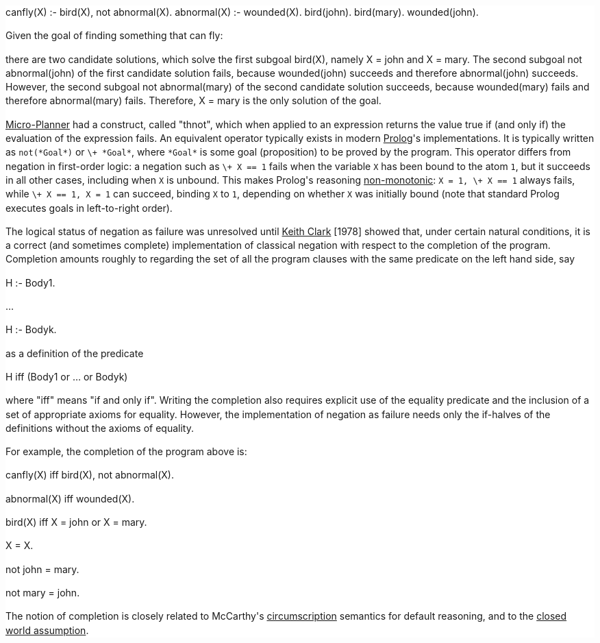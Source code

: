canfly(X) :- bird(X), not abnormal(X).
abnormal(X) :- wounded(X).
bird(john).
bird(mary).
wounded(john).

Given the goal of finding something that can fly:

there are two candidate solutions, which solve the first subgoal bird(X), namely X = john and X = mary. The second subgoal not abnormal(john) of the first candidate solution fails, because wounded(john) succeeds and therefore abnormal(john) succeeds. However, the second subgoal not abnormal(mary) of the second candidate solution succeeds, because wounded(mary) fails and therefore abnormal(mary) fails. Therefore, X = mary is the only solution of the goal.

[Micro-Planner][85] had a construct, called "thnot", which when applied to an expression returns the value true if (and only if) the evaluation of the expression fails. An equivalent operator typically exists in modern [Prolog][86]'s implementations. It is typically written as `not(*Goal*)` or `\+ *Goal*`, where `*Goal*` is some goal (proposition) to be proved by the program. This operator differs from negation in first-order logic: a negation such as `\+ X == 1` fails when the variable `X` has been bound to the atom `1`, but it succeeds in all other cases, including when `X` is unbound. This makes Prolog's reasoning [non-monotonic][87]: `X = 1, \+ X == 1` always fails, while `\+ X == 1, X = 1` can succeed, binding `X` to `1`, depending on whether `X` was initially bound (note that standard Prolog executes goals in left-to-right order).

The logical status of negation as failure was unresolved until [Keith Clark][88] \[1978\] showed that, under certain natural conditions, it is a correct (and sometimes complete) implementation of classical negation with respect to the completion of the program. Completion amounts roughly to regarding the set of all the program clauses with the same predicate on the left hand side, say

H :- Body1.

…

H :- Bodyk.

as a definition of the predicate

H iff (Body1 or … or Bodyk)

where "iff" means "if and only if". Writing the completion also requires explicit use of the equality predicate and the inclusion of a set of appropriate axioms for equality. However, the implementation of negation as failure needs only the if-halves of the definitions without the axioms of equality.

For example, the completion of the program above is:

canfly(X) iff bird(X), not abnormal(X).

abnormal(X) iff wounded(X).

bird(X) iff X = john or X = mary.

X = X.

not john = mary.

not mary = john.

The notion of completion is closely related to McCarthy's [circumscription][89] semantics for default reasoning, and to the [closed world assumption][90].


[1]: https://en.wikipedia.org/wiki/Programming_paradigm "Programming paradigm"
[2]: https://en.wikipedia.org/wiki/Formal_logic "Formal logic"
[3]: https://en.wikipedia.org/wiki/Programming_language "Programming language"
[4]: https://en.wikipedia.org/wiki/Prolog "Prolog"
[5]: https://en.wikipedia.org/wiki/Answer_set_programming "Answer set programming"
[6]: https://en.wikipedia.org/wiki/Datalog "Datalog"
[7]: https://en.wikipedia.org/wiki/Clause_(logic) "Clause (logic)"
[8]: https://en.wikipedia.org/wiki/Atomic_formula "Atomic formula"
[9]: https://en.wikipedia.org/wiki/Horn_clause "Horn clause"
[10]: https://en.wikipedia.org/wiki/Non-monotonic_logic "Non-monotonic logic"
[11]: https://en.wikipedia.org/wiki/Declarative_programming "Declarative programming"
[12]: https://en.wikipedia.org/wiki/Procedural_programming "Procedural programming"
[13]: https://en.wikipedia.org/wiki/Terry_Winograd "Terry Winograd"
[14]: https://en.wikipedia.org/wiki/Logic_programming#cite_note-Winograd-1
[15]: https://en.wikipedia.org/wiki/Planner_(programming_language) "Planner (programming language)"
[16]: https://en.wikipedia.org/wiki/Program_transformation "Program transformation"
[17]: https://en.wikipedia.org/w/index.php?title=Logic_programming&action=edit&section=1 "Edit section: History"
[18]: https://en.wikipedia.org/wiki/Lambda_calculus "Lambda calculus"
[19]: https://en.wikipedia.org/wiki/Alonzo_Church "Alonzo Church"
[20]: https://en.wikipedia.org/wiki/Clausal_normal_form "Clausal normal form"
[21]: https://en.wikipedia.org/wiki/Cordell_Green "Cordell Green"
[22]: https://en.wikipedia.org/wiki/Logic_programming#cite_note-2
[23]: https://en.wikipedia.org/wiki/LISP "LISP"
[24]: https://en.wikipedia.org/wiki/Absys "Absys"
[25]: https://en.wikipedia.org/wiki/Logic_programming#cite_note-3
[26]: https://en.wikipedia.org/wiki/Artificial_intelligence "Artificial intelligence"
[27]: https://en.wikipedia.org/wiki/Stanford_University "Stanford University"
[28]: https://en.wikipedia.org/wiki/John_McCarthy_(computer_scientist) "John McCarthy (computer scientist)"
[29]: https://en.wikipedia.org/wiki/Bertram_Raphael "Bertram Raphael"
[30]: https://en.wikipedia.org/wiki/University_of_Edinburgh "University of Edinburgh"
[31]: https://en.wikipedia.org/wiki/John_Alan_Robinson "John Alan Robinson"
[32]: https://en.wikipedia.org/wiki/Syracuse_University "Syracuse University"
[33]: https://en.wikipedia.org/wiki/Patrick_J._Hayes "Patrick J. Hayes"
[34]: https://en.wikipedia.org/wiki/Robert_Kowalski "Robert Kowalski"
[35]: https://en.wikipedia.org/wiki/MIT "MIT"
[36]: https://en.wikipedia.org/wiki/Marvin_Minsky "Marvin Minsky"
[37]: https://en.wikipedia.org/wiki/Seymour_Papert "Seymour Papert"
[38]: https://en.wikipedia.org/wiki/Wikipedia:Citation_needed "Wikipedia:Citation needed"
[39]: https://en.wikipedia.org/wiki/Planner_(programming_language) "Planner (programming language)"
[40]: https://en.wikipedia.org/wiki/Logic_programming#cite_note-4
[41]: https://en.wikipedia.org/wiki/Backward_chaining "Backward chaining"
[42]: https://en.wikipedia.org/wiki/Forward_chaining "Forward chaining"
[43]: https://en.wikipedia.org/wiki/Gerald_Jay_Sussman "Gerald Jay Sussman"
[44]: https://en.wikipedia.org/wiki/Eugene_Charniak "Eugene Charniak"
[45]: https://en.wikipedia.org/wiki/Terry_Winograd "Terry Winograd"
[46]: https://en.wikipedia.org/wiki/SHRDLU "SHRDLU"
[47]: https://en.wikipedia.org/wiki/Logic_programming#cite_note-Winograd-1
[48]: https://en.wikipedia.org/wiki/Wikipedia:Citation_needed "Wikipedia:Citation needed"
[49]: https://en.wikipedia.org/wiki/Logic_programming#cite_note-5
[50]: https://en.wikipedia.org/wiki/SLD_resolution "SLD resolution"
[51]: https://en.wikipedia.org/wiki/Logic_programming#cite_note-Kowalski-6
[52]: https://en.wikipedia.org/wiki/Logic_programming#cite_note-7
[53]: https://en.wikipedia.org/wiki/Alain_Colmerauer "Alain Colmerauer"
[54]: https://en.wikipedia.org/wiki/Prolog "Prolog"
[55]: https://en.wikipedia.org/wiki/Association_for_Logic_Programming "Association for Logic Programming"
[56]: https://en.wikipedia.org/wiki/Algebraic_Logic_Functional_programming_language "Algebraic Logic Functional programming language"
[57]: https://en.wikipedia.org/wiki/Fril "Fril"
[58]: https://en.wikipedia.org/wiki/G%C3%B6del_(programming_language) "Gödel (programming language)"
[59]: https://en.wikipedia.org/wiki/Mercury_programming_language "Mercury programming language"
[60]: https://en.wikipedia.org/wiki/Oz_(programming_language) "Oz (programming language)"
[61]: https://en.wikipedia.org/wiki/Ciao_(programming_language) "Ciao (programming language)"
[62]: https://en.wikipedia.org/wiki/Visual_Prolog "Visual Prolog"
[63]: https://en.wikipedia.org/wiki/XSB "XSB"
[64]: https://en.wikipedia.org/wiki/%CE%9BProlog "ΛProlog"
[65]: https://en.wikipedia.org/wiki/Concurrent_logic_programming "Concurrent logic programming"
[66]: https://en.wikipedia.org/wiki/Logic_programming#cite_note-8
[67]: https://en.wikipedia.org/wiki/Constraint_logic_programming "Constraint logic programming"
[68]: https://en.wikipedia.org/wiki/Datalog "Datalog"
[69]: https://en.wikipedia.org/wiki/Logic_programming#cite_note-9
[70]: https://en.wikipedia.org/w/index.php?title=Logic_programming&action=edit&section=2 "Edit section: Concepts"
[71]: https://en.wikipedia.org/w/index.php?title=Logic_programming&action=edit&section=3 "Edit section: Semantics"
[72]: https://en.wikipedia.org/wiki/Robert_Kowalski "Robert Kowalski"
[73]: https://en.wikipedia.org/wiki/Model_theory "Model theory"
[74]: https://en.wikipedia.org/wiki/Fixed_point_(mathematics) "Fixed point (mathematics)"
[75]: https://en.wikipedia.org/wiki/Proof-theoretic_semantics "Proof-theoretic semantics"
[76]: https://en.wikipedia.org/wiki/Logic_programming#cite_note-10
[77]: https://en.wikipedia.org/w/index.php?title=Logic_programming&action=edit&section=4 "Edit section: Logic and control"
[78]: https://en.wikipedia.org/wiki/Logic_programming#cite_note-11
[79]: https://en.wikipedia.org/w/index.php?title=Logic_programming&action=edit&section=5 "Edit section: Problem solving"
[80]: https://en.wikipedia.org/wiki/And-or_tree "And-or tree"
[81]: https://en.wikipedia.org/wiki/Concurrent_logic_programming "Concurrent logic programming"
[82]: https://en.wikipedia.org/w/index.php?title=Logic_programming&action=edit&section=6 "Edit section: Negation as failure"
[83]: https://en.wikipedia.org/wiki/Horn_clause "Horn clause"
[84]: https://en.wikipedia.org/wiki/Negation_as_failure "Negation as failure"
[85]: https://en.wikipedia.org/wiki/Micro-Planner_(programming_language) "Micro-Planner (programming language)"
[86]: https://en.wikipedia.org/wiki/Prolog "Prolog"
[87]: https://en.wikipedia.org/wiki/Non-monotonic_logic "Non-monotonic logic"
[88]: https://en.wikipedia.org/wiki/Keith_Clark_(computer_scientist) "Keith Clark (computer scientist)"
[89]: https://en.wikipedia.org/wiki/Circumscription_(logic) "Circumscription (logic)"
[90]: https://en.wikipedia.org/wiki/Closed_world_assumption "Closed world assumption"
[91]: https://en.wikipedia.org/wiki/Stable_model_semantics "Stable model semantics"
[92]: https://en.wikipedia.org/wiki/Answer_set_programming "Answer set programming"
[93]: https://en.wikipedia.org/w/index.php?title=Logic_programming&action=edit&section=7 "Edit section: Knowledge representation"
[94]: https://en.wikipedia.org/wiki/Knowledge_representation "Knowledge representation"
[95]: https://en.wikipedia.org/wiki/Negation_as_failure "Negation as failure"
[96]: https://en.wikipedia.org/wiki/Non-monotonic_logic "Non-monotonic logic"
[97]: https://en.wikipedia.org/wiki/Situation_calculus "Situation calculus"
[98]: https://en.wikipedia.org/wiki/Event_calculus "Event calculus"
[99]: https://en.wikipedia.org/wiki/Logic_programming#cite_note-12
[100]: https://en.wikipedia.org/wiki/Logic_programming#cite_note-13
[101]: https://en.wikipedia.org/w/index.php?title=Logic_programming&action=edit&section=8 "Edit section: Variants and extensions"
[102]: https://en.wikipedia.org/w/index.php?title=Logic_programming&action=edit&section=9 "Edit section: Prolog"
[103]: https://en.wikipedia.org/wiki/Prolog "Prolog"
[104]: https://en.wikipedia.org/wiki/Alain_Colmerauer "Alain Colmerauer"
[105]: https://en.wikipedia.org/wiki/Marseille "Marseille"
[106]: https://en.wikipedia.org/wiki/Robert_Kowalski "Robert Kowalski"
[107]: https://en.wikipedia.org/wiki/Natural-language_understanding "Natural-language understanding"
[108]: https://en.wikipedia.org/wiki/Formal_grammars "Formal grammars"
[109]: https://en.wikipedia.org/wiki/SLD_resolution "SLD resolution"
[110]: https://en.wikipedia.org/wiki/Horn_clause "Horn clause"
[111]: https://en.wikipedia.org/wiki/SLD_resolution "SLD resolution"
[112]: https://en.wikipedia.org/wiki/Logic_programming#cite_note-Kowalski-6
[113]: https://en.wikipedia.org/wiki/Symbolic_programming "Symbolic programming"
[114]: https://en.wikipedia.org/wiki/Lisp_(programming_language) "Lisp (programming language)"
[115]: https://en.wikipedia.org/wiki/International_Organization_for_Standardization "International Organization for Standardization"
[116]: https://en.wikipedia.org/w/index.php?title=Logic_programming&action=edit&section=10 "Edit section: Abductive logic programming"
[117]: https://en.wikipedia.org/wiki/Abductive_logic_programming "Abductive logic programming"
[118]: https://en.wikipedia.org/wiki/Abductive_reasoning "Abductive reasoning"
[119]: https://en.wikipedia.org/w/index.php?title=Logic_programming&action=edit&section=11 "Edit section: Metalogic programming"
[120]: https://en.wikipedia.org/wiki/Object_language "Object language"
[121]: https://en.wiktionary.org/wiki/metalevel "wiktionary:metalevel"
[122]: https://en.wikipedia.org/wiki/Vanilla_(computing) "Vanilla (computing)"
[123]: https://en.wikipedia.org/wiki/Inference_rule "Inference rule"
[124]: https://en.wikipedia.org/w/index.php?title=Logic_programming&action=edit&section=12 "Edit section: Constraint logic programming"
[125]: https://en.wikipedia.org/wiki/Constraint_logic_programming "Constraint logic programming"
[126]: https://en.wikipedia.org/wiki/Constraint_solving "Constraint solving"
[127]: https://en.wikipedia.org/wiki/Civil_engineering "Civil engineering"
[128]: https://en.wikipedia.org/wiki/Mechanical_engineering "Mechanical engineering"
[129]: https://en.wikipedia.org/wiki/Digital_circuit "Digital circuit"
[130]: https://en.wikipedia.org/wiki/Automated_timetabling "Automated timetabling"
[131]: https://en.wikipedia.org/wiki/Air_traffic_control "Air traffic control"
[132]: https://en.wikipedia.org/wiki/Abductive_logic_programming "Abductive logic programming"
[133]: https://en.wikipedia.org/w/index.php?title=Logic_programming&action=edit&section=13 "Edit section: Concurrent logic programming"
[134]: https://en.wikipedia.org/wiki/Concurrent_programming "Concurrent programming"
[135]: https://en.wikipedia.org/wiki/Fifth_generation_computer "Fifth generation computer"
[136]: https://en.wikipedia.org/wiki/Logic_programming#cite_note-14
[137]: https://en.wikipedia.org/wiki/Horn_clauses "Horn clauses"
[138]: https://en.wikipedia.org/wiki/Guard_(computing) "Guard (computing)"
[139]: https://en.wikipedia.org/wiki/Actor_model "Actor model"
[140]: https://en.wikipedia.org/wiki/Indeterminacy_in_concurrent_computation "Indeterminacy in concurrent computation"
[141]: https://en.wikipedia.org/wiki/Logic_programming#cite_note-Hewitt-15
[142]: https://en.wikipedia.org/wiki/Wikipedia:Neutral_point_of_view "Wikipedia:Neutral point of view"
[143]: https://en.wikipedia.org/wiki/Talk:Logic_programming#Hewitt "Talk:Logic programming"
[144]: https://en.wikipedia.org/w/index.php?title=Logic_programming&action=edit&section=14 "Edit section: Concurrent constraint logic programming"
[145]: https://en.wikipedia.org/wiki/Concurrent_constraint_logic_programming "Concurrent constraint logic programming"
[146]: https://en.wikipedia.org/wiki/Constraint_logic_programming "Constraint logic programming"
[147]: https://en.wikipedia.org/w/index.php?title=Logic_programming&action=edit&section=15 "Edit section: Inductive logic programming"
[148]: https://en.wikipedia.org/wiki/Machine_learning "Machine learning"
[149]: https://en.wikipedia.org/wiki/Statistical_relational_learning "Statistical relational learning"
[150]: https://en.wikipedia.org/wiki/Probabilistic_inductive_logic_programming "Probabilistic inductive logic programming"
[151]: https://en.wikipedia.org/w/index.php?title=Logic_programming&action=edit&section=16 "Edit section: Higher-order logic programming"
[152]: https://en.wikipedia.org/wiki/Higher-order_programming "Higher-order programming"
[153]: https://en.wikipedia.org/wiki/Higher-order_logic "Higher-order logic"
[154]: https://en.wikipedia.org/wiki/HiLog "HiLog"
[155]: https://en.wikipedia.org/wiki/%CE%9BProlog "ΛProlog"
[156]: https://en.wikipedia.org/w/index.php?title=Logic_programming&action=edit&section=17 "Edit section: Linear logic programming"
[157]: https://en.wikipedia.org/wiki/Linear_logic "Linear logic"
[158]: https://en.wikipedia.org/wiki/Logic_programming#cite_note-16
[159]: https://en.wikipedia.org/wiki/Logic_programming#cite_note-17
[160]: https://en.wikipedia.org/w/index.php?title=Logic_programming&action=edit&section=18 "Edit section: Object-oriented logic programming"
[161]: https://en.wikipedia.org/wiki/F-logic "F-logic"
[162]: https://en.wikipedia.org/wiki/Logtalk "Logtalk"
[163]: https://en.wikipedia.org/w/index.php?title=Logic_programming&action=edit&section=19 "Edit section: Transaction logic programming"
[164]: https://en.wikipedia.org/wiki/Transaction_logic "Transaction logic"
[165]: https://en.wikipedia.org/wiki/Flora-2 "Flora-2"
[166]: https://en.wikipedia.org/wiki/Transaction_logic "Transaction logic"
[167]: https://en.wikipedia.org/w/index.php?title=Logic_programming&action=edit&section=20 "Edit section: See also"
[168]: https://en.wikipedia.org/wiki/Automated_theorem_proving "Automated theorem proving"
[169]: https://en.wikipedia.org/wiki/Constraint_logic_programming "Constraint logic programming"
[170]: https://en.wikipedia.org/wiki/Control_theory "Control theory"
[171]: https://en.wikipedia.org/wiki/Datalog "Datalog"
[172]: https://en.wikipedia.org/wiki/Fril "Fril"
[173]: https://en.wikipedia.org/wiki/Functional_programming "Functional programming"
[174]: https://en.wikipedia.org/wiki/Fuzzy_logic "Fuzzy logic"
[175]: https://en.wikipedia.org/wiki/Inductive_logic_programming "Inductive logic programming"
[176]: https://en.wikipedia.org/wiki/Logic_in_computer_science "Logic in computer science"
[177]: https://en.wikipedia.org/wiki/Formal_methods "Formal methods"
[178]: https://en.wikipedia.org/wiki/Category:Logic_programming_languages "Category:Logic programming languages"
[179]: https://en.wikipedia.org/wiki/Programmable_logic_controller "Programmable logic controller"
[180]: https://en.wikipedia.org/wiki/R%2B%2B "R++"
[181]: https://en.wikipedia.org/wiki/Reasoning_system "Reasoning system"
[182]: https://en.wikipedia.org/wiki/Rule-based_machine_learning "Rule-based machine learning"
[183]: https://en.wikipedia.org/wiki/Satisfiability "Satisfiability"
[184]: https://en.wikipedia.org/wiki/Boolean_satisfiability_problem "Boolean satisfiability problem"
[185]: https://en.wikipedia.org/wiki/Linear_logic "Linear logic"
[186]: https://en.wikipedia.org/w/index.php?title=Logic_programming&action=edit&section=21 "Edit section: Citations"
[187]: https://en.wikipedia.org/wiki/Logic_programming#cite_ref-Winograd_1-0
[188]: https://en.wikipedia.org/wiki/Logic_programming#cite_ref-Winograd_1-1
[189]: https://en.wikipedia.org/wiki/Doi_(identifier) "Doi (identifier)"
[190]: https://doi.org/10.1016%2F0010-0285%2872%2990002-3
[191]: https://en.wikipedia.org/wiki/Logic_programming#cite_ref-2 "Jump up"
[192]: http://www.dtic.mil/get-tr-doc/pdf?AD=ADA459656
[193]: https://en.wikipedia.org/wiki/Logic_programming#cite_ref-3 "Jump up"
[194]: https://en.wikipedia.org/wiki/Logic_programming#cite_ref-4 "Jump up"
[195]: https://en.wikipedia.org/wiki/Logic_programming#cite_ref-5 "Jump up"
[196]: https://en.wikipedia.org/wiki/Logic_programming#cite_ref-Kowalski_6-0
[197]: https://en.wikipedia.org/wiki/Logic_programming#cite_ref-Kowalski_6-1
[198]: http://www.doc.ic.ac.uk/~rak/papers/IFIP%2074.pdf
[199]: https://en.wikipedia.org/wiki/Logic_programming#cite_ref-7 "Jump up"
[200]: http://www.doc.ic.ac.uk/~rak/papers/sl.pdf
[201]: https://en.wikipedia.org/wiki/Logic_programming#cite_ref-8 "Jump up"
[202]: http://www.dtic.mil/dtic/tr/fulltext/u2/a213958.pdf
[203]: http://www.dtic.mil/get-tr-doc/pdf?AD=ADA213958
[204]: https://en.wikipedia.org/wiki/Doi_(identifier) "Doi (identifier)"
[205]: https://doi.org/10.1145%2F72551.72555
[206]: https://en.wikipedia.org/wiki/S2CID_(identifier) "S2CID (identifier)"
[207]: https://api.semanticscholar.org/CorpusID:2497630
[208]: https://en.wikipedia.org/wiki/Logic_programming#cite_ref-9 "Jump up"
[209]: http://www.fdi.ucm.es/profesor/fernan/fsp/SCG11a.pdf
[210]: https://en.wikipedia.org/wiki/Logic_programming#cite_ref-10 "Jump up"
[211]: https://en.wikipedia.org/wiki/Logic_programming#cite_ref-11 "Jump up"
[212]: https://en.wikipedia.org/wiki/Doi_(identifier) "Doi (identifier)"
[213]: https://doi.org/10.1145%2F359131.359136
[214]: https://en.wikipedia.org/wiki/S2CID_(identifier) "S2CID (identifier)"
[215]: https://api.semanticscholar.org/CorpusID:2509896
[216]: https://en.wikipedia.org/wiki/Logic_programming#cite_ref-12 "Jump up"
[217]: http://www.cs.uu.nl/groups/IS/archive/henry/ReviewLogicAndLawRevised.pdf
[218]: https://en.wikipedia.org/wiki/Logic_programming#cite_ref-13 "Jump up"
[219]: http://www.doc.ic.ac.uk/~rak/papers/British%20Nationality%20Act.pdf
[220]: https://en.wikipedia.org/wiki/Logic_programming#cite_ref-14 "Jump up"
[221]: https://en.wikipedia.org/wiki/Logic_programming#cite_ref-Hewitt_15-0 "Jump up"
[222]: https://hal.archives-ouvertes.fr/hal-01148496v6/document
[223]: https://en.wikipedia.org/wiki/Logic_programming#cite_ref-16 "Jump up"
[224]: http://repository.upenn.edu/cgi/viewcontent.cgi?article=1540&context=cis_reports
[225]: https://en.wikipedia.org/wiki/Logic_programming#cite_ref-17 "Jump up"
[226]: https://en.wikipedia.org/wiki/Akinori_Yonezawa "Akinori Yonezawa"
[227]: http://citeseerx.ist.psu.edu/viewdoc/download?doi=10.1.1.42.8749&rep=rep1&type=pdf
[228]: https://en.wikipedia.org/w/index.php?title=Logic_programming&action=edit&section=22 "Edit section: Sources"
[229]: https://en.wikipedia.org/w/index.php?title=Logic_programming&action=edit&section=23 "Edit section: General introductions"
[230]: http://redwood.cs.ttu.edu/~mgelfond/PAPERS/survey.pdf
[231]: https://en.wikipedia.org/wiki/Doi_(identifier) "Doi (identifier)"
[232]: https://doi.org/10.1016%2F0743-1066%2894%2990025-6
[233]: http://www.doc.ic.ac.uk/~rak/papers/the%20early%20years.pdf
[234]: https://en.wikipedia.org/wiki/Doi_(identifier) "Doi (identifier)"
[235]: https://doi.org/10.1145%2F35043.35046
[236]: https://en.wikipedia.org/wiki/S2CID_(identifier) "S2CID (identifier)"
[237]: https://api.semanticscholar.org/CorpusID:12259230
[238]: http://www.doc.ic.ac.uk/~rak/papers/the%20early%20years.pdf
[239]: https://en.wikipedia.org/w/index.php?title=Logic_programming&action=edit&section=24 "Edit section: Other sources"
[240]: https://repository.upenn.edu/cis_reports/711
[241]: https://en.wikipedia.org/wiki/Doi_(identifier) "Doi (identifier)"
[242]: https://doi.org/10.1016%2F0168-0072%2891%2990068-W
[243]: https://dl.acm.org/doi/abs/10.1145/365691.365960
[244]: https://en.wikipedia.org/wiki/Dov_Gabbay "Dov Gabbay"
[245]: https://www.worldcat.org/title/handbook-of-logic-in-artificial-intelligence-and-logic-programming/oclc/26300491
[246]: https://en.wikipedia.org/w/index.php?title=Logic_programming&action=edit&section=25 "Edit section: Further reading"
[247]: https://www.ijcai.org/Proceedings/71/Papers/014%20A.pdf
[248]: https://web.archive.org/web/20170102172145/https://pdfs.semanticscholar.org/9993/ec68770faaab132da6945492b0e4ad07eb7b.pdf
[249]: http://cmpe.emu.edu.tr/bayram/courses/531/forpresentation/p374-dantsin.pdf
[250]: http://www.ida.liu.se/~ulfni/lpp/
[251]: https://en.wikipedia.org/w/index.php?title=Logic_programming&action=edit&section=26 "Edit section: External links"
[252]: https://web.archive.org/web/20050828194751/http://vl.fmnet.info/logic-prog/
[253]: http://liinwww.ira.uka.de/bibliography/LogicProgramming/
[254]: http://www.logicprogramming.org/
[255]: http://www.cs.kuleuven.be/~dtai/projects/ALP/TPLP/
[256]: https://web.archive.org/web/20090108012954/http://www.mpprogramming.com/Cpp/
[257]: http://www.mozart-oz.org/documentation/tutorial/node12.html
[258]: https://en.wikipedia.org/wiki/Oz_programming_language "Oz programming language"
[259]: http://www.pdc.dk/
[260]: http://docs.racket-lang.org/racklog/